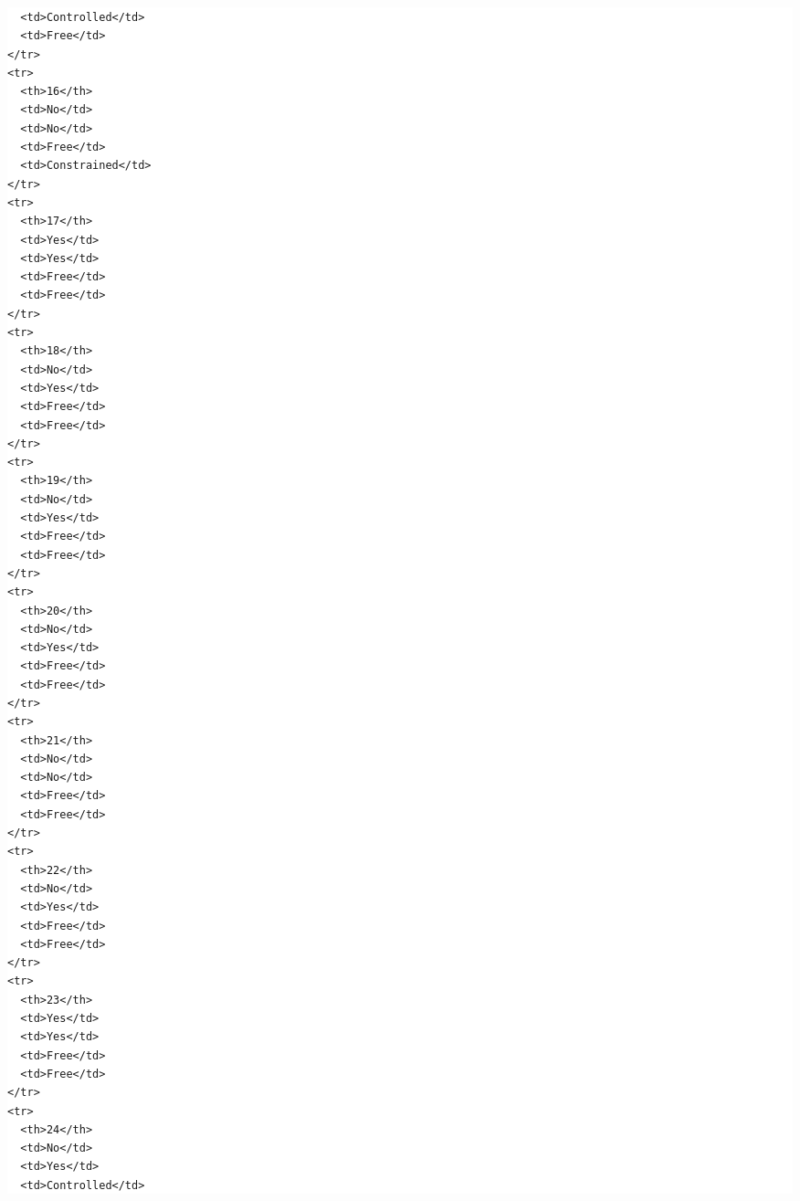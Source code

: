       <td>Controlled</td>
      <td>Free</td>
    </tr>
    <tr>
      <th>16</th>
      <td>No</td>
      <td>No</td>
      <td>Free</td>
      <td>Constrained</td>
    </tr>
    <tr>
      <th>17</th>
      <td>Yes</td>
      <td>Yes</td>
      <td>Free</td>
      <td>Free</td>
    </tr>
    <tr>
      <th>18</th>
      <td>No</td>
      <td>Yes</td>
      <td>Free</td>
      <td>Free</td>
    </tr>
    <tr>
      <th>19</th>
      <td>No</td>
      <td>Yes</td>
      <td>Free</td>
      <td>Free</td>
    </tr>
    <tr>
      <th>20</th>
      <td>No</td>
      <td>Yes</td>
      <td>Free</td>
      <td>Free</td>
    </tr>
    <tr>
      <th>21</th>
      <td>No</td>
      <td>No</td>
      <td>Free</td>
      <td>Free</td>
    </tr>
    <tr>
      <th>22</th>
      <td>No</td>
      <td>Yes</td>
      <td>Free</td>
      <td>Free</td>
    </tr>
    <tr>
      <th>23</th>
      <td>Yes</td>
      <td>Yes</td>
      <td>Free</td>
      <td>Free</td>
    </tr>
    <tr>
      <th>24</th>
      <td>No</td>
      <td>Yes</td>
      <td>Controlled</td>
